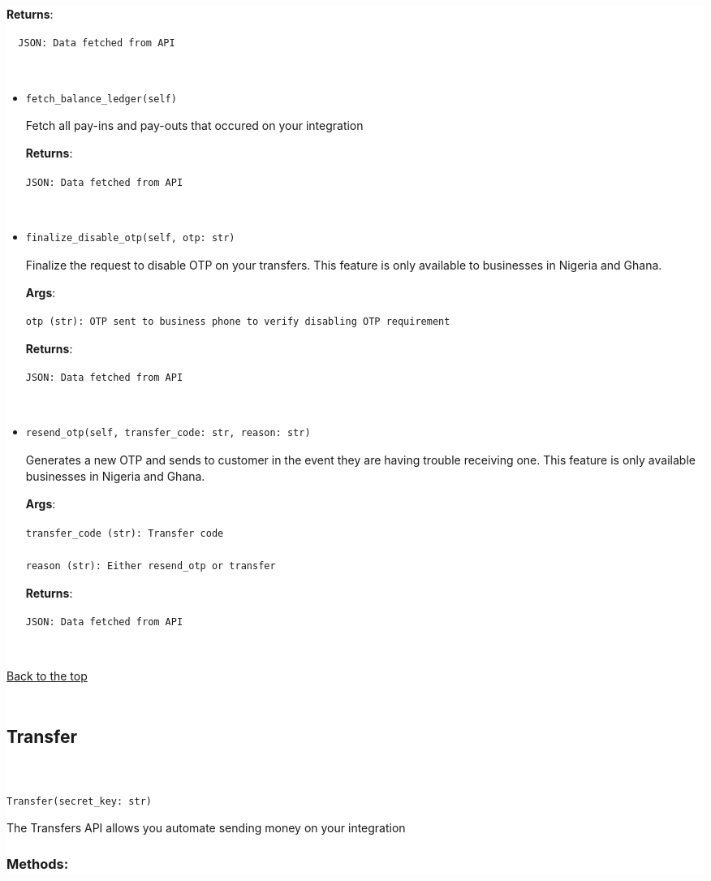   **Returns**:

      JSON: Data fetched from API

<br>

- `fetch_balance_ledger(self)`

  Fetch all pay-ins and pay-outs that occured on your integration

  **Returns**:

      JSON: Data fetched from API

<br>

- `finalize_disable_otp(self, otp: str)`

  Finalize the request to disable OTP on your transfers.
  This feature is only available to businesses in Nigeria and Ghana.

  **Args**:

      otp (str): OTP sent to business phone to verify disabling OTP requirement

  **Returns**:

      JSON: Data fetched from API

<br>

- `resend_otp(self, transfer_code: str, reason: str)`

  Generates a new OTP and sends to customer in the event they are having trouble receiving one. This feature is only available businesses in Nigeria and Ghana.

  **Args**:

      transfer_code (str): Transfer code

      reason (str): Either resend_otp or transfer

  **Returns**:

      JSON: Data fetched from API

<br>

[Back to the top](#routes)
<br>
<br>

## **Transfer**

<br>

`Transfer(secret_key: str)`

The Transfers API allows you automate sending money on your integration

### **Methods**:
